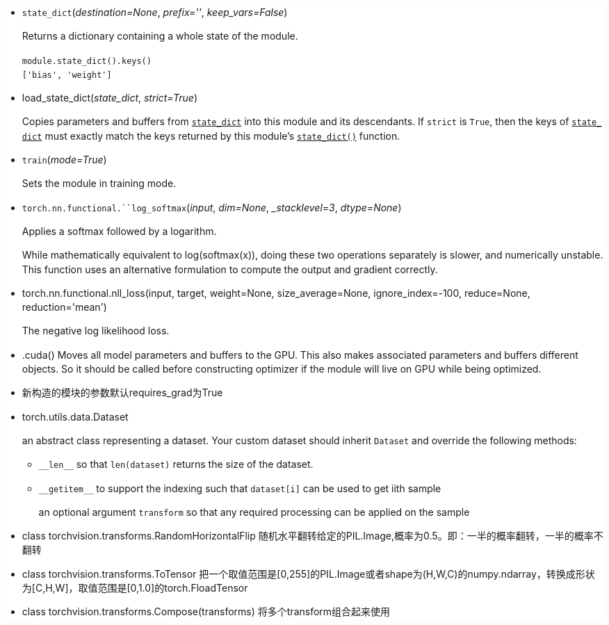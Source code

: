 - `state_dict`(*destination=None*, *prefix=''*, *keep_vars=False*)

  Returns a dictionary containing a whole state of the module.

  ```
  module.state_dict().keys()
  ['bias', 'weight']
  ```

- load_state_dict(*state_dict*, *strict=True*)

  Copies parameters and buffers from [`state_dict`](https://pytorch.org/docs/master/nn.html?highlight=load_state_dict#torch.nn.Module.state_dict) into this module and its descendants. If `strict` is `True`, then the keys of [`state_dict`](https://pytorch.org/docs/master/nn.html?highlight=load_state_dict#torch.nn.Module.state_dict) must exactly match the keys returned by this module’s [`state_dict()`](https://pytorch.org/docs/master/nn.html?highlight=load_state_dict#torch.nn.Module.state_dict) function.

- `train`(*mode=True*)

  Sets the module in training mode.

- `torch.nn.functional.``log_softmax`(*input*, *dim=None*, *_stacklevel=3*, *dtype=None*)

  Applies a softmax followed by a logarithm.

  While mathematically equivalent to log(softmax(x)), doing these two operations separately is slower, and numerically unstable. This function uses an alternative formulation to compute the output and gradient correctly.

- torch.nn.functional.nll_loss(input, target, weight=None, size_average=None, ignore_index=-100, reduce=None, reduction='mean')

  The negative log likelihood loss.

- .cuda()
  Moves all model parameters and buffers to the GPU.
  This also makes associated parameters and buffers different objects. So it should be called before constructing optimizer if the module will live on GPU while being optimized.

- 新构造的模块的参数默认requires_grad为True

- torch.utils.data.Dataset

  an abstract class representing a dataset. Your custom dataset should inherit `Dataset` and override the following methods:

  - `__len__` so that `len(dataset)` returns the size of the dataset.

  - `__getitem__` to support the indexing such that `dataset[i]` can be used to get iith sample

    an optional argument `transform` so that any required processing can be applied on the sample

- class torchvision.transforms.RandomHorizontalFlip
  随机水平翻转给定的PIL.Image,概率为0.5。即：一半的概率翻转，一半的概率不翻转

- class torchvision.transforms.ToTensor
  把一个取值范围是[0,255]的PIL.Image或者shape为(H,W,C)的numpy.ndarray，转换成形状为[C,H,W]，取值范围是[0,1.0]的torch.FloadTensor

- class torchvision.transforms.Compose(transforms)
  将多个transform组合起来使用
